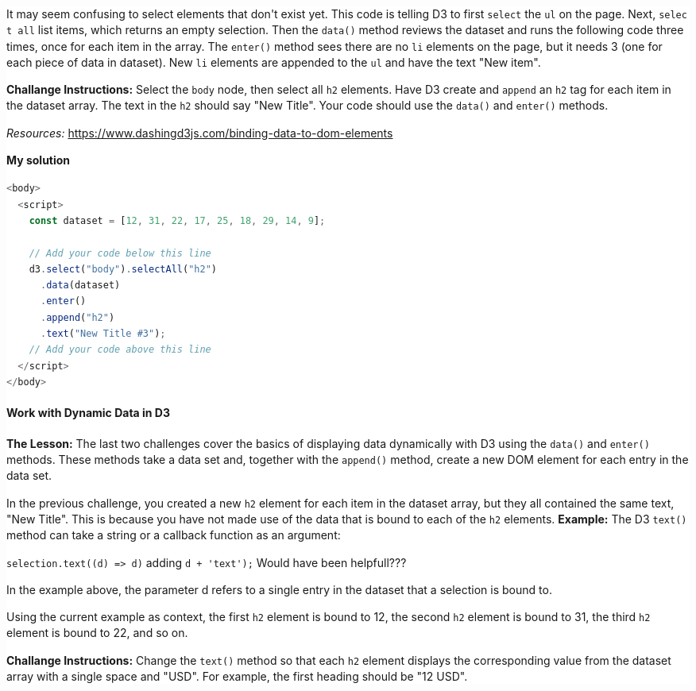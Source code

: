   It may seem confusing to select elements that don't exist yet. This code is telling D3 to first `select` the `ul` on the page. Next, `select all` list items, which returns an empty selection. Then the `data()` method reviews the dataset and runs the following code three times, once for each item in the array. The `enter()` method sees there are no `li` elements on the page, but it needs 3 (one for each piece of data in dataset). New `li` elements are appended to the `ul` and have the text "New item".

  **Challange Instructions:**
  Select the `body` node, then select all `h2` elements. Have D3 create and `append` an `h2` tag for each item in the dataset array. The text in the `h2` should say "New Title". Your code should use the `data()` and `enter()` methods.

  *Resources:* https://www.dashingd3js.com/binding-data-to-dom-elements

  **My solution**
  ```JavaScript
  <body>
    <script>
      const dataset = [12, 31, 22, 17, 25, 18, 29, 14, 9];

      // Add your code below this line
      d3.select("body").selectAll("h2")
        .data(dataset)
        .enter()
        .append("h2")
        .text("New Title #3");   
      // Add your code above this line
    </script>
  </body>
  ```


  #### Work with Dynamic Data in D3

  **The Lesson:**
  The last two challenges cover the basics of displaying data dynamically with D3 using the `data()` and `enter()` methods. These methods take a data set and, together with the `append()` method, create a new DOM element for each entry in the data set.

  In the previous challenge, you created a new `h2` element for each item in the dataset array, but they all contained the same text, "New Title". This is because you have not made use of the data that is bound to each of the `h2` elements.
  **Example:**
  The D3 `text()` method can take a string or a callback function as an argument:

  `selection.text((d) => d)` adding `d + 'text');` Would have been helpfull???

  In the example above, the parameter d refers to a single entry in the dataset that a selection is bound to.

  Using the current example as context, the first `h2` element is bound to 12, the second `h2` element is bound to 31, the third `h2` element is bound to 22, and so on.

  **Challange Instructions:**
  Change the `text()` method so that each `h2` element displays the corresponding value from the dataset array with a single space and "USD". For example, the first heading should be "12 USD".
